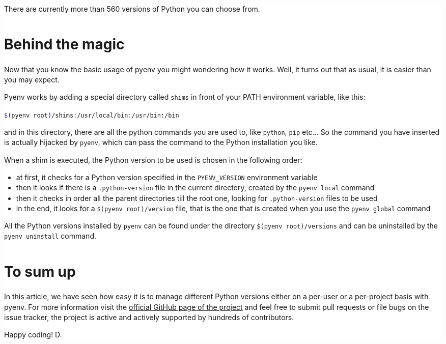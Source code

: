 ```bash

```

There are currently more than 560 versions of Python you can choose from. 

# Behind the magic

Now that you know the basic usage of pyenv you might wondering how it works. 
Well, it turns out that as usual, it is easier than you may expect.

Pyenv works by adding a special directory called `shims` in front of your PATH environment variable, like this:

```bash
$(pyenv root)/shims:/usr/local/bin:/usr/bin:/bin
```

and in this directory, there are all the python commands you are used to, like `python`, `pip` etc...
So the command you have inserted is actually hijacked by `pyenv`, which can pass the command to the Python installation you like.

When a shim is executed, the Python version to be used is chosen in the following order: 

- at first, it checks for a Python version specified in the `PYENV_VERSION` environment variable
- then it looks if there is a `.python-version` file in the current directory, created by the `pyenv local` command
- then it checks in order all the parent directories till the root one, looking for `.python-version` files to be used
- in the end, it looks for a `$(pyenv root)/version` file, that is the one that is created when you use the `pyenv global` command

All the Python versions installed by `pyenv` can be found under the directory `$(pyenv root)/versions` and can be uninstalled by the
`pyenv uninstall` command.

# To sum up

In this article, we have seen how easy it is to manage different Python versions either on a per-user or a per-project basis with pyenv.
For more information visit the [official GitHub page of the project](https://github.com/pyenv/pyenv#how-it-works) and feel free to submit
pull requests or file bugs on the issue tracker, the project is active and actively supported by hundreds of contributors.

Happy coding!
D.

